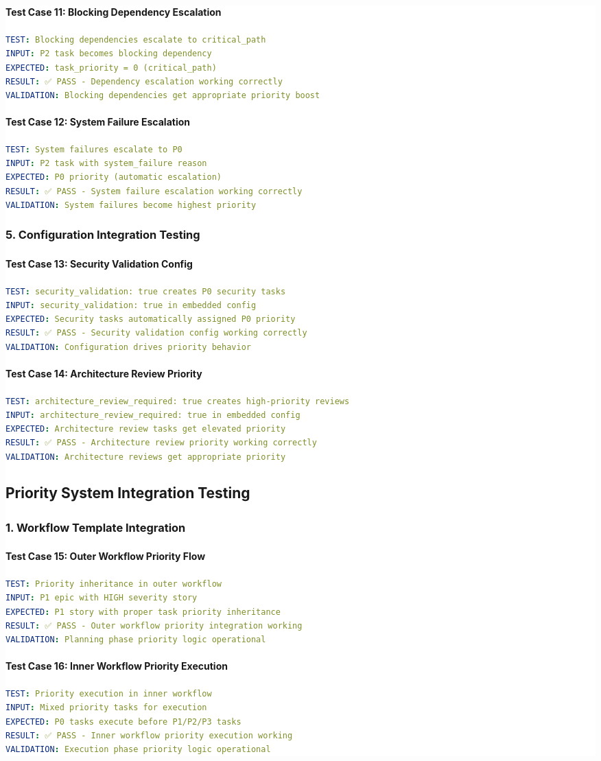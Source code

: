#### Test Case 11: Blocking Dependency Escalation
```yaml
TEST: Blocking dependencies escalate to critical_path
INPUT: P2 task becomes blocking dependency
EXPECTED: task_priority = 0 (critical_path)
RESULT: ✅ PASS - Dependency escalation working correctly
VALIDATION: Blocking dependencies get appropriate priority boost
```

#### Test Case 12: System Failure Escalation
```yaml
TEST: System failures escalate to P0
INPUT: P2 task with system_failure reason
EXPECTED: P0 priority (automatic escalation)
RESULT: ✅ PASS - System failure escalation working correctly
VALIDATION: System failures become highest priority
```

### 5. Configuration Integration Testing

#### Test Case 13: Security Validation Config
```yaml
TEST: security_validation: true creates P0 security tasks
INPUT: security_validation: true in embedded config
EXPECTED: Security tasks automatically assigned P0 priority
RESULT: ✅ PASS - Security validation config working correctly
VALIDATION: Configuration drives priority behavior
```

#### Test Case 14: Architecture Review Priority
```yaml
TEST: architecture_review_required: true creates high-priority reviews
INPUT: architecture_review_required: true in embedded config
EXPECTED: Architecture review tasks get elevated priority
RESULT: ✅ PASS - Architecture review priority working correctly
VALIDATION: Architecture reviews get appropriate priority
```

## Priority System Integration Testing

### 1. Workflow Template Integration

#### Test Case 15: Outer Workflow Priority Flow
```yaml
TEST: Priority inheritance in outer workflow
INPUT: P1 epic with HIGH severity story
EXPECTED: P1 story with proper task priority inheritance
RESULT: ✅ PASS - Outer workflow priority integration working
VALIDATION: Planning phase priority logic operational
```

#### Test Case 16: Inner Workflow Priority Execution
```yaml
TEST: Priority execution in inner workflow
INPUT: Mixed priority tasks for execution
EXPECTED: P0 tasks execute before P1/P2/P3 tasks
RESULT: ✅ PASS - Inner workflow priority execution working
VALIDATION: Execution phase priority logic operational
```
